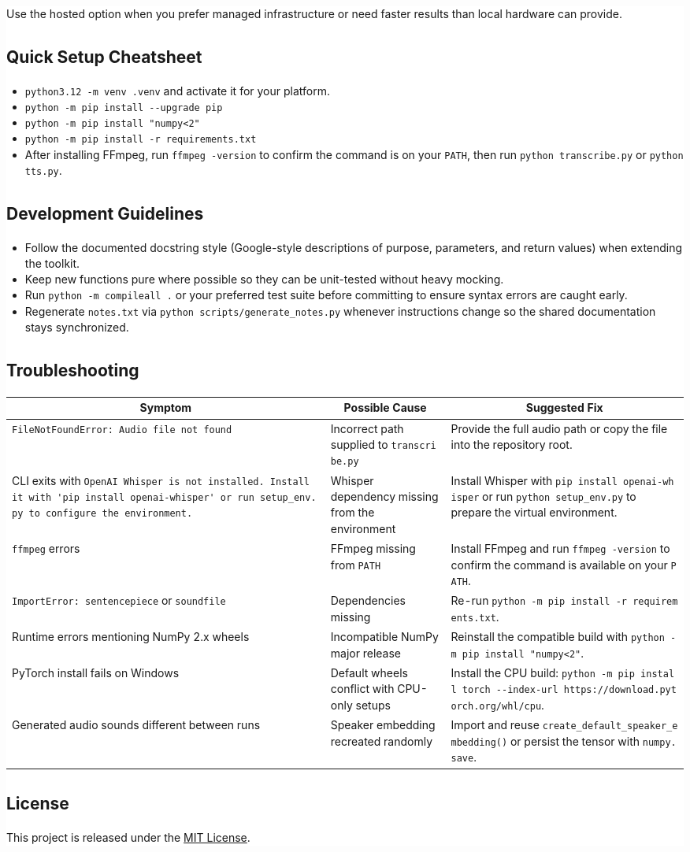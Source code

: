 Use the hosted option when you prefer managed infrastructure or need faster
results than local hardware can provide.

## Quick Setup Cheatsheet

- `python3.12 -m venv .venv` and activate it for your platform.
- `python -m pip install --upgrade pip`
- `python -m pip install "numpy<2"`
- `python -m pip install -r requirements.txt`
- After installing FFmpeg, run `ffmpeg -version` to confirm the command is on
  your `PATH`, then run `python transcribe.py` or `python tts.py`.

## Development Guidelines

- Follow the documented docstring style (Google-style descriptions of purpose,
  parameters, and return values) when extending the toolkit.
- Keep new functions pure where possible so they can be unit-tested without
  heavy mocking.
- Run `python -m compileall .` or your preferred test suite before committing to
  ensure syntax errors are caught early.
- Regenerate `notes.txt` via `python scripts/generate_notes.py` whenever
  instructions change so the shared documentation stays synchronized.

## Troubleshooting

| Symptom | Possible Cause | Suggested Fix |
| --- | --- | --- |
| `FileNotFoundError: Audio file not found` | Incorrect path supplied to `transcribe.py` | Provide the full audio path or copy the file into the repository root. |
| CLI exits with `OpenAI Whisper is not installed. Install it with 'pip install openai-whisper' or run setup_env.py to configure the environment.` | Whisper dependency missing from the environment | Install Whisper with `pip install openai-whisper` or run `python setup_env.py` to prepare the virtual environment. |
| `ffmpeg` errors | FFmpeg missing from `PATH` | Install FFmpeg and run `ffmpeg -version` to confirm the command is available on your `PATH`. |
| `ImportError: sentencepiece` or `soundfile` | Dependencies missing | Re-run `python -m pip install -r requirements.txt`. |
| Runtime errors mentioning NumPy 2.x wheels | Incompatible NumPy major release | Reinstall the compatible build with `python -m pip install "numpy<2"`. |
| PyTorch install fails on Windows | Default wheels conflict with CPU-only setups | Install the CPU build: `python -m pip install torch --index-url https://download.pytorch.org/whl/cpu`. |
| Generated audio sounds different between runs | Speaker embedding recreated randomly | Import and reuse `create_default_speaker_embedding()` or persist the tensor with `numpy.save`. |

## License

This project is released under the [MIT License](LICENSE).
